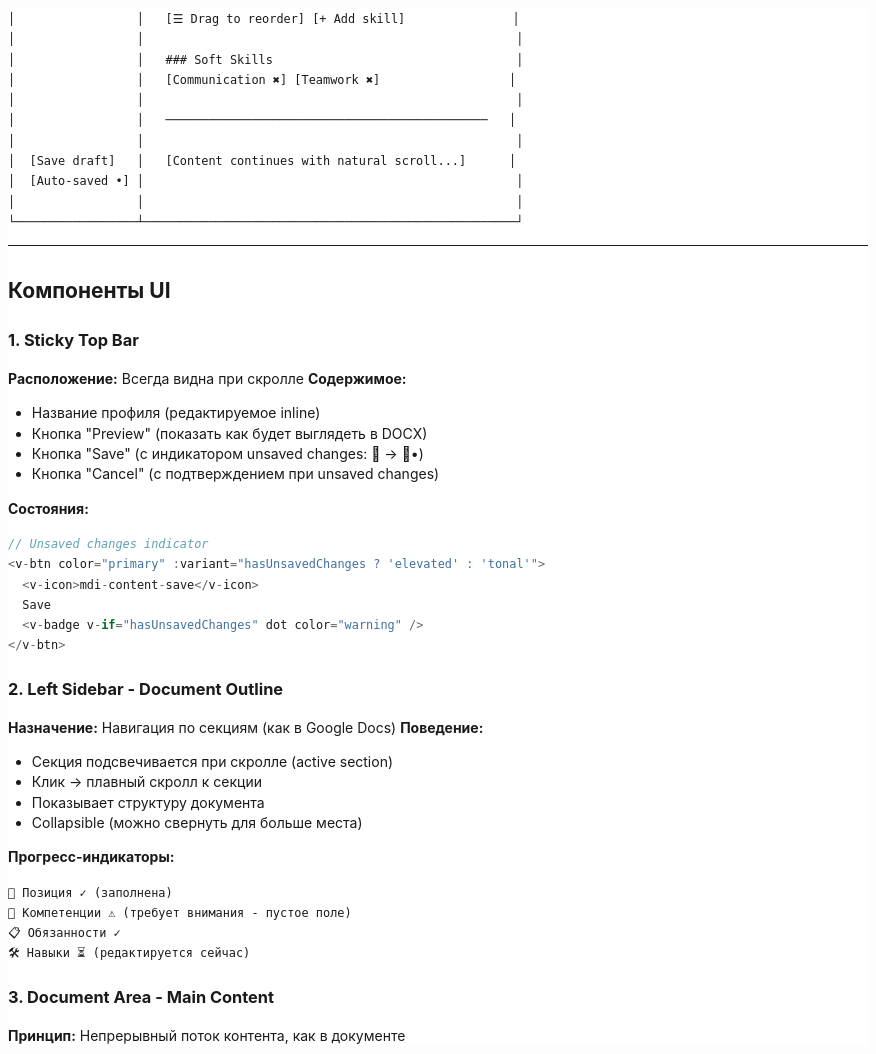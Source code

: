 ```
│                 │   [☰ Drag to reorder] [+ Add skill]               │
│                 │                                                    │
│                 │   ### Soft Skills                                  │
│                 │   [Communication ✖️] [Teamwork ✖️]                  │
│                 │                                                    │
│                 │   ─────────────────────────────────────────────   │
│                 │                                                    │
│  [Save draft]   │   [Content continues with natural scroll...]      │
│  [Auto-saved •] │                                                    │
│                 │                                                    │
└─────────────────┴────────────────────────────────────────────────────┘
```

---

## Компоненты UI

### 1. Sticky Top Bar
**Расположение:** Всегда видна при скролле
**Содержимое:**
- Название профиля (редактируемое inline)
- Кнопка "Preview" (показать как будет выглядеть в DOCX)
- Кнопка "Save" (с индикатором unsaved changes: 💾 → 💾•)
- Кнопка "Cancel" (с подтверждением при unsaved changes)

**Состояния:**
```typescript
// Unsaved changes indicator
<v-btn color="primary" :variant="hasUnsavedChanges ? 'elevated' : 'tonal'">
  <v-icon>mdi-content-save</v-icon>
  Save
  <v-badge v-if="hasUnsavedChanges" dot color="warning" />
</v-btn>
```

### 2. Left Sidebar - Document Outline
**Назначение:** Навигация по секциям (как в Google Docs)
**Поведение:**
- Секция подсвечивается при скролле (active section)
- Клик → плавный скролл к секции
- Показывает структуру документа
- Collapsible (можно свернуть для больше места)

**Прогресс-индикаторы:**
```
📌 Позиция ✓ (заполнена)
🧠 Компетенции ⚠️ (требует внимания - пустое поле)
📋 Обязанности ✓
🛠️ Навыки ⏳ (редактируется сейчас)
```

### 3. Document Area - Main Content
**Принцип:** Непрерывный поток контента, как в документе
